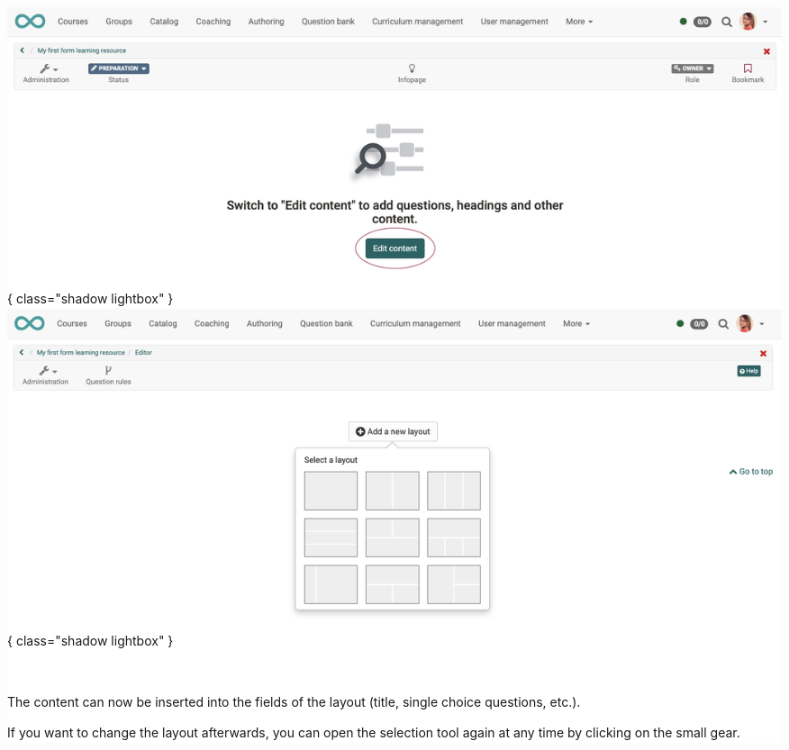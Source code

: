 ![form_editor_1_v1_en.png](assets/form_editor_1_v1_en.png){ class="shadow lightbox" } 
![form_editor_3_v1_en.png](assets/form_editor_3_v1_en.png){ class="shadow lightbox" } 

<br>

The content can now be inserted into the fields of the layout (title, single choice questions, etc.).

If you want to change the layout afterwards, you can open the selection tool again at any time by clicking on the small gear.
